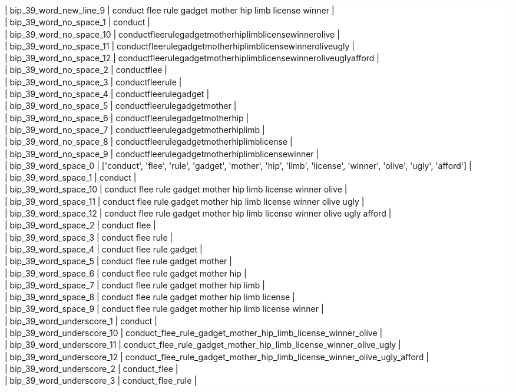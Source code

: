 | bip_39_word_new_line_9 | conduct
flee
rule
gadget
mother
hip
limb
license
winner |  
| bip_39_word_no_space_1 | conduct |  
| bip_39_word_no_space_10 | conductfleerulegadgetmotherhiplimblicensewinnerolive |  
| bip_39_word_no_space_11 | conductfleerulegadgetmotherhiplimblicensewinneroliveugly |  
| bip_39_word_no_space_12 | conductfleerulegadgetmotherhiplimblicensewinneroliveuglyafford |  
| bip_39_word_no_space_2 | conductflee |  
| bip_39_word_no_space_3 | conductfleerule |  
| bip_39_word_no_space_4 | conductfleerulegadget |  
| bip_39_word_no_space_5 | conductfleerulegadgetmother |  
| bip_39_word_no_space_6 | conductfleerulegadgetmotherhip |  
| bip_39_word_no_space_7 | conductfleerulegadgetmotherhiplimb |  
| bip_39_word_no_space_8 | conductfleerulegadgetmotherhiplimblicense |  
| bip_39_word_no_space_9 | conductfleerulegadgetmotherhiplimblicensewinner |  
| bip_39_word_space_0 | ['conduct', 'flee', 'rule', 'gadget', 'mother', 'hip', 'limb', 'license', 'winner', 'olive', 'ugly', 'afford'] |  
| bip_39_word_space_1 | conduct |  
| bip_39_word_space_10 | conduct flee rule gadget mother hip limb license winner olive |  
| bip_39_word_space_11 | conduct flee rule gadget mother hip limb license winner olive ugly |  
| bip_39_word_space_12 | conduct flee rule gadget mother hip limb license winner olive ugly afford |  
| bip_39_word_space_2 | conduct flee |  
| bip_39_word_space_3 | conduct flee rule |  
| bip_39_word_space_4 | conduct flee rule gadget |  
| bip_39_word_space_5 | conduct flee rule gadget mother |  
| bip_39_word_space_6 | conduct flee rule gadget mother hip |  
| bip_39_word_space_7 | conduct flee rule gadget mother hip limb |  
| bip_39_word_space_8 | conduct flee rule gadget mother hip limb license |  
| bip_39_word_space_9 | conduct flee rule gadget mother hip limb license winner |  
| bip_39_word_underscore_1 | conduct |  
| bip_39_word_underscore_10 | conduct_flee_rule_gadget_mother_hip_limb_license_winner_olive |  
| bip_39_word_underscore_11 | conduct_flee_rule_gadget_mother_hip_limb_license_winner_olive_ugly |  
| bip_39_word_underscore_12 | conduct_flee_rule_gadget_mother_hip_limb_license_winner_olive_ugly_afford |  
| bip_39_word_underscore_2 | conduct_flee |  
| bip_39_word_underscore_3 | conduct_flee_rule |  